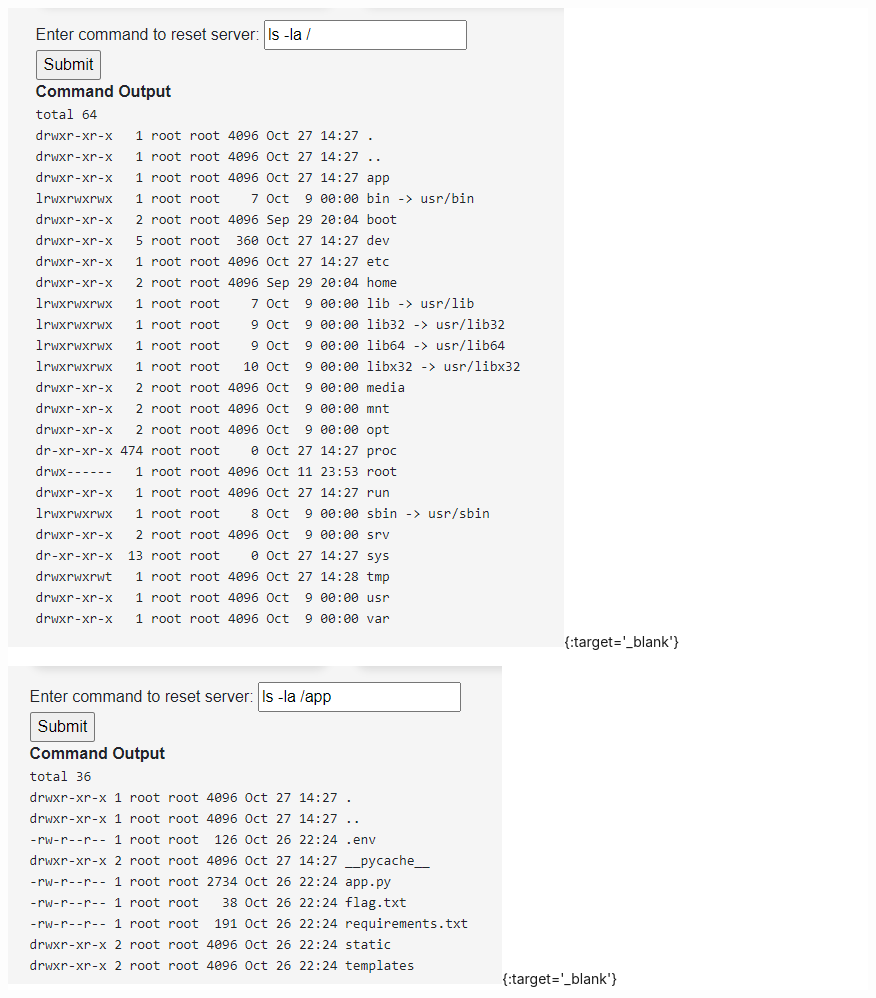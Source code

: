 ![](/assets/obsidian/e41c1b3e7e3d5dffb85b1fb849106244.png){:target='_blank'}

![](/assets/obsidian/a0147e018032b52e4c6c009428ae8053.png){:target='_blank'}
